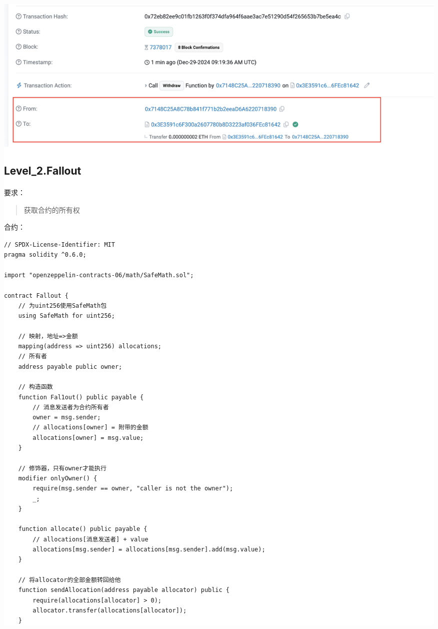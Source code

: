 ![image-20241229172229034](./assets/image-20241229172229034.png)



## Level_2.Fallout

要求：

> 获取合约的所有权

合约：

```solidity
// SPDX-License-Identifier: MIT
pragma solidity ^0.6.0;

import "openzeppelin-contracts-06/math/SafeMath.sol";

contract Fallout {
    // 为uint256使用SafeMath包
    using SafeMath for uint256;

    // 映射，地址=>金额
    mapping(address => uint256) allocations;
    // 所有者
    address payable public owner;
    
    // 构造函数
    function Fal1out() public payable {
        // 消息发送者为合约所有者
        owner = msg.sender;
        // allocations[owner] = 附带的金额
        allocations[owner] = msg.value;
    }

    // 修饰器，只有owner才能执行
    modifier onlyOwner() {
        require(msg.sender == owner, "caller is not the owner");
        _;
    }

    function allocate() public payable {
        // allocations[消息发送者] + value
        allocations[msg.sender] = allocations[msg.sender].add(msg.value);
    }

    // 将allocator的全部金额转回给他
    function sendAllocation(address payable allocator) public {
        require(allocations[allocator] > 0);
        allocator.transfer(allocations[allocator]);
    }
```